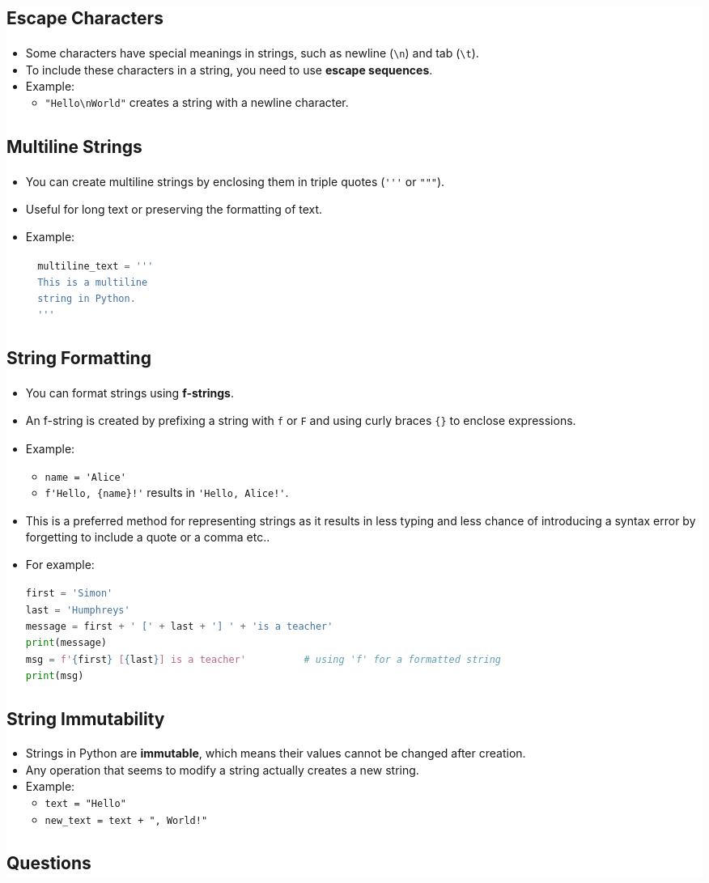 ## Escape Characters

- Some characters have special meanings in strings, such as newline (`\n`) and tab (`\t`).
- To include these characters in a string, you need to use **escape sequences**.
- Example:
  - `"Hello\nWorld"` creates a string with a newline character.

## Multiline Strings

- You can create multiline strings by enclosing them in triple quotes (`'''` or `"""`).
- Useful for long text or preserving the formatting of text.
- Example:
  
  ```python
    multiline_text = '''
    This is a multiline
    string in Python.
    '''
  ```

## String Formatting

- You can format strings using **f-strings**.
- An f-string is created by prefixing a string with `f` or `F` and using curly braces `{}` to enclose expressions.
- Example:
  - `name = 'Alice'`
  - `f'Hello, {name}!'` results in `'Hello, Alice!'`.
- This is a preferred method for representing strings as it results in less typing and less chance of introducing a syntax error by forgetting to include a quote or a comma etc..
- For example:

    ~~~~~python
    first = 'Simon'
    last = 'Humphreys'
    message = first + ' [' + last + '] ' + 'is a teacher'
    print(message)
    msg = f'{first} [{last}] is a teacher'          # using 'f' for a formatted string
    print(msg)
    ~~~~~

## String Immutability

- Strings in Python are **immutable**, which means their values cannot be changed after creation.
- Any operation that seems to modify a string actually creates a new string.
- Example:
  - `text = "Hello"`
  - `new_text = text + ", World!"`

## Questions
